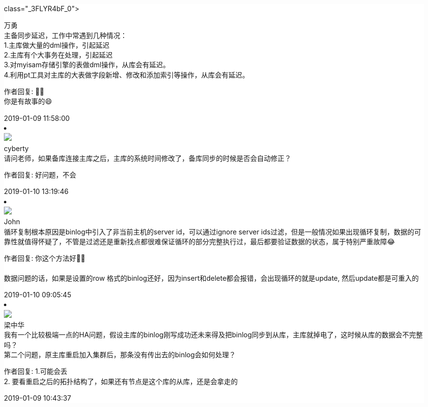   class="_3FLYR4bF_0">
<div class="_36ChpWj4_0">
  <div class="_2zFoi7sd_0"><span>万勇</span>
  </div>
  <div class="_2_QraFYR_0">主备同步延迟，工作中常遇到几种情况：<br>1.主库做大量的dml操作，引起延迟<br>2.主库有个大事务在处理，引起延迟<br>3.对myisam存储引擎的表做dml操作，从库会有延迟。<br>4.利用pt工具对主库的大表做字段新增、修改和添加索引等操作，从库会有延迟。<br></div>
  <div class="_10o3OAxT_0">
    <p class="_3KxQPN3V_0">作者回复: 👍🏿<br>你是有故事的😄</p>
  </div>
  <div class="_3klNVc4Z_0">
    <div class="_3Hkula0k_0">2019-01-09 11:58:00</div>
  </div>
</div>
</div>
</li>
<li>
<div class="_2sjJGcOH_0"><img src="https://static001.geekbang.org/account/avatar/00/0f/8a/a8/cf86fe53.jpg"
  class="_3FLYR4bF_0">
<div class="_36ChpWj4_0">
  <div class="_2zFoi7sd_0"><span>cyberty</span>
  </div>
  <div class="_2_QraFYR_0">请问老师，如果备库连接主库之后，主库的系统时间修改了，备库同步的时候是否会自动修正？</div>
  <div class="_10o3OAxT_0">
    <p class="_3KxQPN3V_0">作者回复: 好问题，不会</p>
  </div>
  <div class="_3klNVc4Z_0">
    <div class="_3Hkula0k_0">2019-01-10 13:19:46</div>
  </div>
</div>
</div>
</li>
<li>
<div class="_2sjJGcOH_0"><img src="https://static001.geekbang.org/account/avatar/00/13/df/ea/5aad0029.jpg"
  class="_3FLYR4bF_0">
<div class="_36ChpWj4_0">
  <div class="_2zFoi7sd_0"><span>John</span>
  </div>
  <div class="_2_QraFYR_0">循环复制根本原因是binlog中引入了非当前主机的server id，可以通过ignore server ids过滤，但是一般情况如果出现循环复制，数据的可靠性就值得怀疑了，不管是过滤还是重新找点都很难保证循环的部分完整执行过，最后都要验证数据的状态，属于特别严重故障😂</div>
  <div class="_10o3OAxT_0">
    <p class="_3KxQPN3V_0">作者回复: 你这个方法好👍🏿<br><br>数据问题的话，如果是设置的row 格式的binlog还好，因为insert和delete都会报错，会出现循环的就是update, 然后update都是可重入的</p>
  </div>
  <div class="_3klNVc4Z_0">
    <div class="_3Hkula0k_0">2019-01-10 09:05:45</div>
  </div>
</div>
</div>
</li>
<li>
<div class="_2sjJGcOH_0"><img src="https://static001.geekbang.org/account/avatar/00/0f/5c/c5/1231d633.jpg"
  class="_3FLYR4bF_0">
<div class="_36ChpWj4_0">
  <div class="_2zFoi7sd_0"><span>梁中华</span>
  </div>
  <div class="_2_QraFYR_0">我有一个比较极端一点的HA问题，假设主库的binlog刚写成功还未来得及把binlog同步到从库，主库就掉电了，这时候从库的数据会不完整吗？<br>第二个问题，原主库重启加入集群后，那条没有传出去的binlog会如何处理？</div>
  <div class="_10o3OAxT_0">
    <p class="_3KxQPN3V_0">作者回复: 1.可能会丢<br>2. 要看重启之后的拓扑结构了，如果还有节点是这个库的从库，还是会拿走的</p>
  </div>
  <div class="_3klNVc4Z_0">
    <div class="_3Hkula0k_0">2019-01-09 10:43:37</div>